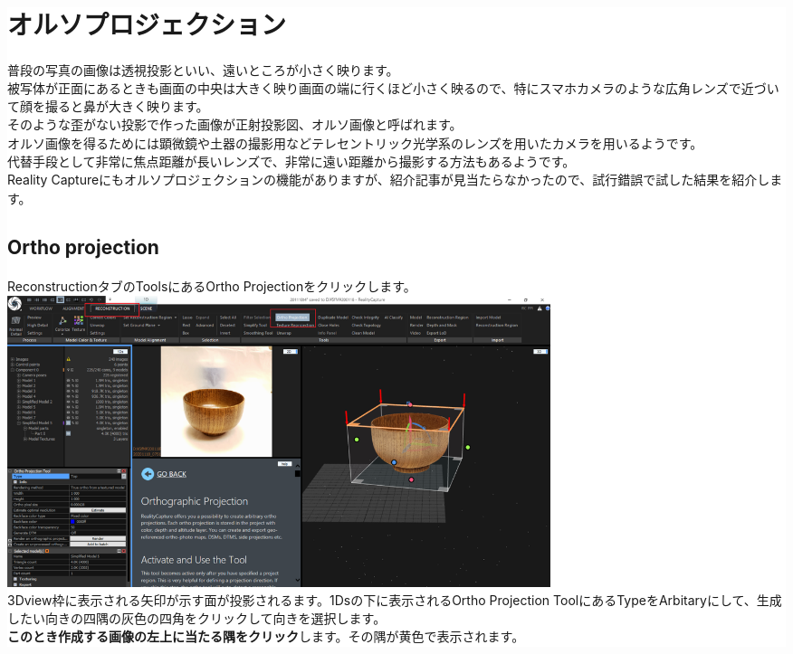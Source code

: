 # オルソプロジェクション
普段の写真の画像は透視投影といい、遠いところが小さく映ります。<br>
被写体が正面にあるときも画面の中央は大きく映り画面の端に行くほど小さく映るので、特にスマホカメラのような広角レンズで近づいて顔を撮ると鼻が大きく映ります。<br>
そのような歪がない投影で作った画像が正射投影図、オルソ画像と呼ばれます。<br>
オルソ画像を得るためには顕微鏡や土器の撮影用などテレセントリック光学系のレンズを用いたカメラを用いるようです。<br>
代替手段として非常に焦点距離が長いレンズで、非常に遠い距離から撮影する方法もあるようです。<br>
Reality Captureにもオルソプロジェクションの機能がありますが、紹介記事が見当たらなかったので、試行錯誤で試した結果を紹介します。<br>

## Ortho projection
ReconstructionタブのToolsにあるOrtho Projectionをクリックします。<br>
<img src="https://github.com/nakanomuramoto/AdventCalendar2020MJ/blob/main/images/Day11_1.png" width="600"><br>
3Dview枠に表示される矢印が示す面が投影されるます。1Dsの下に表示されるOrtho Projection ToolにあるTypeをArbitaryにして、生成したい向きの四隅の灰色の四角をクリックして向きを選択します。<br>
**このとき作成する画像の左上に当たる隅をクリック**します。その隅が黄色で表示されます。<br>